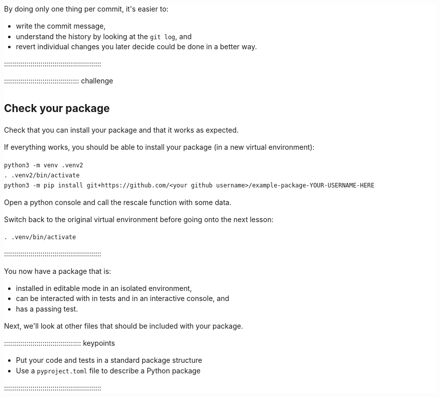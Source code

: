 By doing only one thing per commit, it's easier to:
- write the commit message,
- understand the history by looking at the `git log`, and
- revert individual changes you later decide could be done in a better way.


::::::::::::::::::::::::::::::::::::::::::::::::





::::::::::::::::::::::::::::::::::::: challenge

## Check your package
Check that you can install your package and that it works as expected.

If everything works, you should be able to install your package (in a new virtual environment):
```
python3 -m venv .venv2
. .venv2/bin/activate
python3 -m pip install git+https://github.com/<your github username>/example-package-YOUR-USERNAME-HERE
```
Open a python console and call the rescale function with some data.

Switch back to the original virtual environment before going onto the next lesson:
```
. .venv/bin/activate
```

::::::::::::::::::::::::::::::::::::::::::::::::


You now have a package that is:
- installed in editable mode in an isolated environment,
- can be interacted with in tests and in an interactive console, and
- has a passing test.

Next, we'll look at other files that should be included with your package.










:::::::::::::::::::::::::::::::::::::: keypoints 

- Put your code and tests in a standard package structure
- Use a `pyproject.toml` file to describe a Python package

::::::::::::::::::::::::::::::::::::::::::::::::
